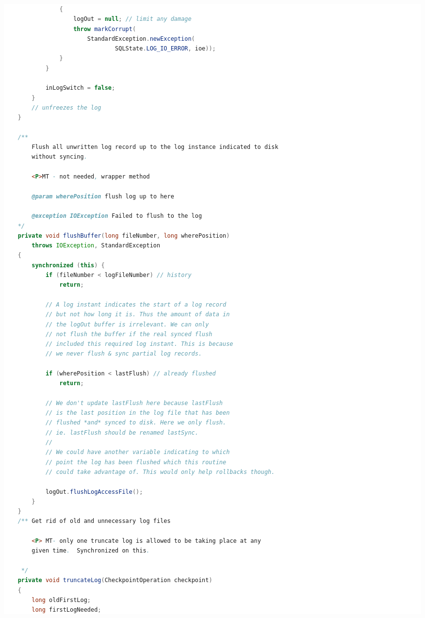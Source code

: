 ```java
				{
					logOut = null; // limit any damage
					throw markCorrupt(
                        StandardException.newException(
                                SQLState.LOG_IO_ERROR, ioe));
				}
			}
			
			inLogSwitch = false;
		}
		// unfreezes the log
	}

	/**
		Flush all unwritten log record up to the log instance indicated to disk
		without syncing.

		<P>MT - not needed, wrapper method

		@param wherePosition flush log up to here

		@exception IOException Failed to flush to the log
	*/
	private void flushBuffer(long fileNumber, long wherePosition)
		throws IOException, StandardException
	{
		synchronized (this) {
			if (fileNumber < logFileNumber)	// history
				return;

			// A log instant indicates the start of a log record
			// but not how long it is. Thus the amount of data in
			// the logOut buffer is irrelevant. We can only
			// not flush the buffer if the real synced flush
			// included this required log instant. This is because
			// we never flush & sync partial log records.

			if (wherePosition < lastFlush) // already flushed
				return;

			// We don't update lastFlush here because lastFlush
			// is the last position in the log file that has been
			// flushed *and* synced to disk. Here we only flush.
			// ie. lastFlush should be renamed lastSync.
			//
			// We could have another variable indicating to which
			// point the log has been flushed which this routine
			// could take advantage of. This would only help rollbacks though.

			logOut.flushLogAccessFile();
		}
	}
	/** Get rid of old and unnecessary log files

		<P> MT- only one truncate log is allowed to be taking place at any
		given time.  Synchronized on this.

	 */
	private void truncateLog(CheckpointOperation checkpoint)
	{
		long oldFirstLog;
		long firstLogNeeded;

```